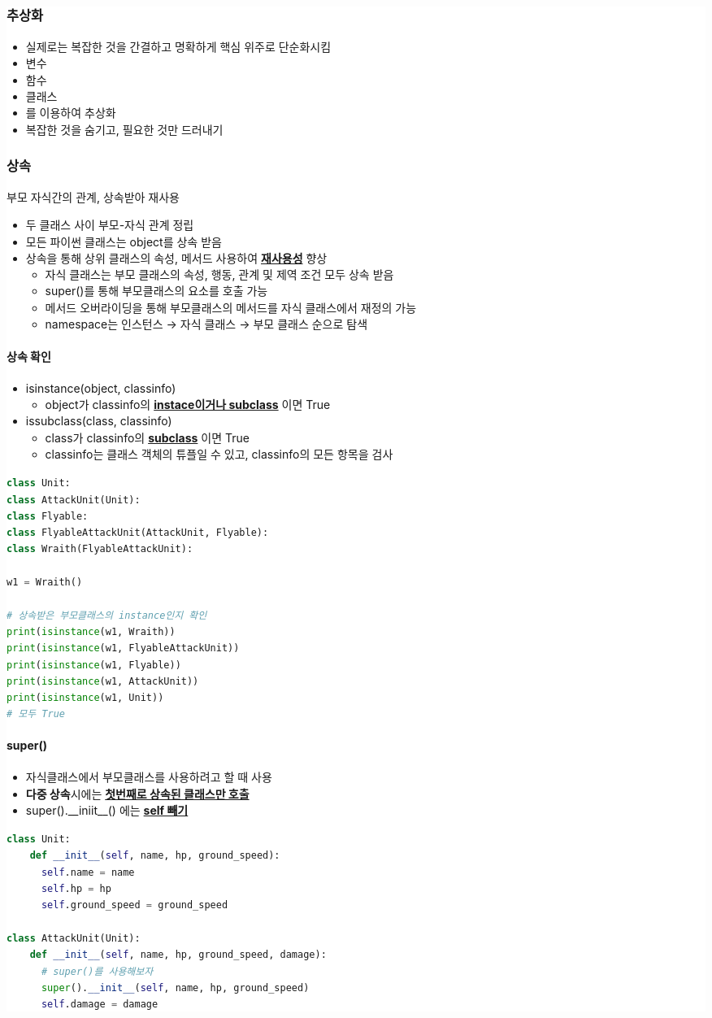 
### 추상화
* 실제로는 복잡한 것을 간결하고 명확하게 핵심 위주로 단순화시킴
* 변수
* 함수
* 클래스
* 를 이용하여 추상화
* 복잡한 것을 숨기고, 필요한 것만 드러내기


### 상속
부모 자식간의 관계, 상속받아 재사용
* 두 클래스 사이 부모-자식 관계 정립
* 모든 파이썬 클래스는 object를 상속 받음
* 상속을 통해 상위 클래스의 속성, 메서드 사용하여 <u>**재사용성**</u> 향상
  * 자식 클래스는 부모 클래스의 속성, 행동, 관계 및 제역 조건 모두 상속 받음
  * super()를 통해 부모클래스의 요소를 호출 가능
  * 메서드 오버라이딩을 통해 부모클래스의 메서드를 자식 클래스에서 재정의 가능
  * namespace는 인스턴스 $\rightarrow$ 자식 클래스 $\rightarrow$ 부모 클래스 순으로 탐색 

#### 상속 확인
* isinstance(object, classinfo)
  * object가 classinfo의 **<u>instace이거나 subclass</u>** 이면 True
* issubclass(class, classinfo)
  * class가 classinfo의 **<u>subclass</u>** 이면 True
  * classinfo는 클래스 객체의 튜플일 수 있고, classinfo의 모든 항목을 검사
```python
class Unit:
class AttackUnit(Unit):
class Flyable:
class FlyableAttackUnit(AttackUnit, Flyable):
class Wraith(FlyableAttackUnit):

w1 = Wraith()

# 상속받은 부모클래스의 instance인지 확인
print(isinstance(w1, Wraith))               
print(isinstance(w1, FlyableAttackUnit))    
print(isinstance(w1, Flyable))              
print(isinstance(w1, AttackUnit))           
print(isinstance(w1, Unit))                
# 모두 True 
```

#### super()
* 자식클래스에서 부모클래스를 사용하려고 할 때 사용
* **다중 상속**시에는 **<u>첫번째로 상속된 클래스만 호출</u>**
* super().\_\_iniit\_\_() 에는 **<u>self 빼기</u>**
```python
class Unit:
    def __init__(self, name, hp, ground_speed):
      self.name = name
      self.hp = hp
      self.ground_speed = ground_speed

class AttackUnit(Unit):
    def __init__(self, name, hp, ground_speed, damage):
      # super()를 사용해보자
      super().__init__(self, name, hp, ground_speed)
      self.damage = damage
```
